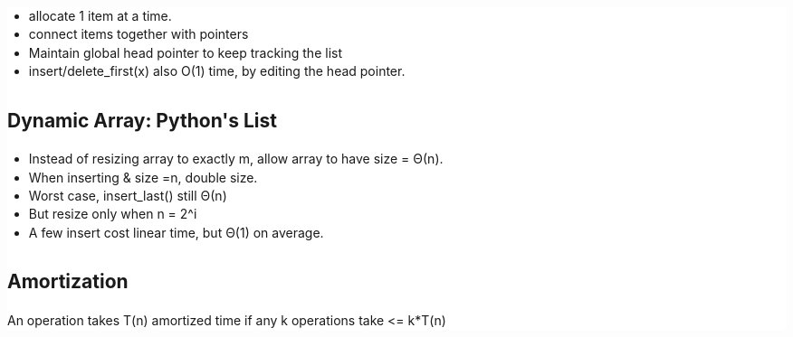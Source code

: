 * allocate 1 item at a time. 
* connect items together with pointers
* Maintain global head pointer to keep tracking the list
* insert/delete_first(x) also O(1) time, by editing the head pointer.

## Dynamic Array: Python's List
* Instead of resizing array to exactly m, allow array to have size = Θ(n).
* When inserting & size =n, double size.
* Worst case, insert_last() still Θ(n)
* But resize only when n = 2^i
* A few insert cost linear time, but Θ(1) on average.

## Amortization
An operation takes T(n) amortized time if any k operations take <= k*T(n)